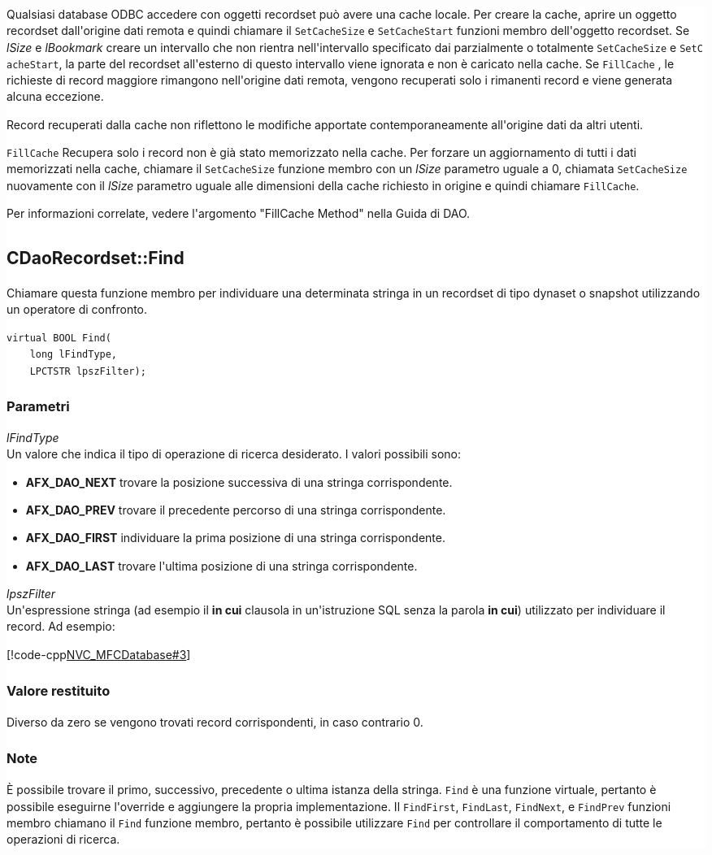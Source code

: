  Qualsiasi database ODBC accedere con oggetti recordset può avere una cache locale. Per creare la cache, aprire un oggetto recordset dall'origine dati remota e quindi chiamare il `SetCacheSize` e `SetCacheStart` funzioni membro dell'oggetto recordset. Se *lSize* e *lBookmark* creare un intervallo che non rientra nell'intervallo specificato dai parzialmente o totalmente `SetCacheSize` e `SetCacheStart`, la parte del recordset all'esterno di questo intervallo viene ignorata e non è caricato nella cache. Se `FillCache` , le richieste di record maggiore rimangono nell'origine dati remota, vengono recuperati solo i rimanenti record e viene generata alcuna eccezione.  
  
 Record recuperati dalla cache non riflettono le modifiche apportate contemporaneamente all'origine dati da altri utenti.  
  
 `FillCache` Recupera solo i record non è già stato memorizzato nella cache. Per forzare un aggiornamento di tutti i dati memorizzati nella cache, chiamare il `SetCacheSize` funzione membro con un *lSize* parametro uguale a 0, chiamata `SetCacheSize` nuovamente con il *lSize* parametro uguale alle dimensioni della cache richiesto in origine e quindi chiamare `FillCache`.  
  
 Per informazioni correlate, vedere l'argomento "FillCache Method" nella Guida di DAO.  
  
##  <a name="find"></a>  CDaoRecordset::Find  
 Chiamare questa funzione membro per individuare una determinata stringa in un recordset di tipo dynaset o snapshot utilizzando un operatore di confronto.  
  
```  
virtual BOOL Find(
    long lFindType,  
    LPCTSTR lpszFilter);
```  
  
### <a name="parameters"></a>Parametri  
 *lFindType*  
 Un valore che indica il tipo di operazione di ricerca desiderato. I valori possibili sono:  
  
- **AFX_DAO_NEXT** trovare la posizione successiva di una stringa corrispondente.  
  
- **AFX_DAO_PREV** trovare il precedente percorso di una stringa corrispondente.  
  
- **AFX_DAO_FIRST** individuare la prima posizione di una stringa corrispondente.  
  
- **AFX_DAO_LAST** trovare l'ultima posizione di una stringa corrispondente.  
  
 *lpszFilter*  
 Un'espressione stringa (ad esempio il **in cui** clausola in un'istruzione SQL senza la parola **in cui**) utilizzato per individuare il record. Ad esempio:  
  
 [!code-cpp[NVC_MFCDatabase#3](../../mfc/codesnippet/cpp/cdaorecordset-class_3.cpp)]  
  
### <a name="return-value"></a>Valore restituito  
 Diverso da zero se vengono trovati record corrispondenti, in caso contrario 0.  
  
### <a name="remarks"></a>Note  
 È possibile trovare il primo, successivo, precedente o ultima istanza della stringa. `Find` è una funzione virtuale, pertanto è possibile eseguirne l'override e aggiungere la propria implementazione. Il `FindFirst`, `FindLast`, `FindNext`, e `FindPrev` funzioni membro chiamano il `Find` funzione membro, pertanto è possibile utilizzare `Find` per controllare il comportamento di tutte le operazioni di ricerca.  
  